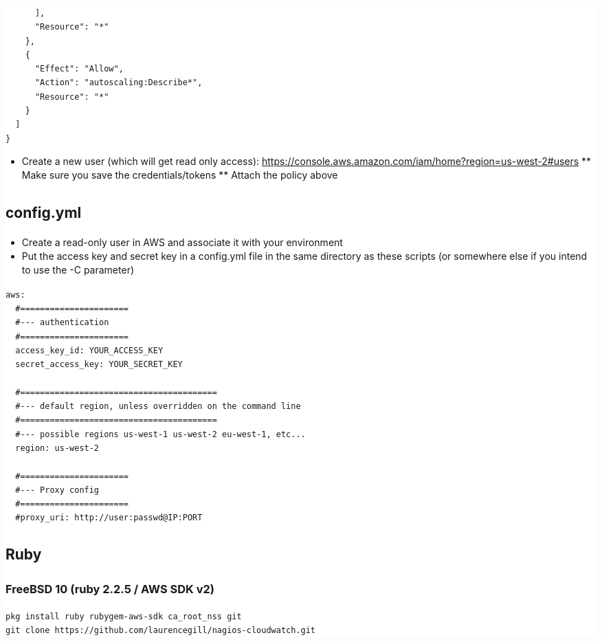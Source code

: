 ```
      ],
      "Resource": "*"
    },
    {
      "Effect": "Allow",
      "Action": "autoscaling:Describe*",
      "Resource": "*"
    }
  ]
}
```

* Create a new user (which will get read only access): https://console.aws.amazon.com/iam/home?region=us-west-2#users
** Make sure you save the credentials/tokens
** Attach the policy above


## config.yml

* Create a read-only user in AWS and associate it with your environment
* Put the access key and secret key in a config.yml file in the same directory as these scripts (or somewhere else if you intend to use the -C parameter)

````
aws:
  #======================
  #--- authentication
  #======================
  access_key_id: YOUR_ACCESS_KEY
  secret_access_key: YOUR_SECRET_KEY
  
  #========================================
  #--- default region, unless overridden on the command line
  #========================================
  #--- possible regions us-west-1 us-west-2 eu-west-1, etc...
  region: us-west-2

  #======================
  #--- Proxy config
  #======================
  #proxy_uri: http://user:passwd@IP:PORT

````

## Ruby
### FreeBSD 10 (ruby 2.2.5 / AWS SDK v2)
````
pkg install ruby rubygem-aws-sdk ca_root_nss git
git clone https://github.com/laurencegill/nagios-cloudwatch.git
````
